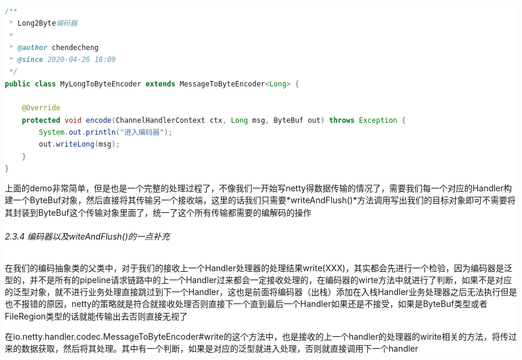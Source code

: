 ```java
/**
 * Long2Byte编码器
 *
 * @author chendecheng
 * @since 2020-04-26 18:09
 */
public class MyLongToByteEncoder extends MessageToByteEncoder<Long> {

    @Override
    protected void encode(ChannelHandlerContext ctx, Long msg, ByteBuf out) throws Exception {
        System.out.println("进入编码器");
        out.writeLong(msg);
    }
}
```

上面的demo非常简单，但是也是一个完整的处理过程了，不像我们一开始写netty得数据传输的情况了，需要我们每一个对应的Handler构建一个ByteBuf对象，然后直接将其传输另一个接收端，这里的话我们只需要*writeAndFlush()*方法调用写出我们的目标对象即可不需要将其封装到ByteBuf这个传输对象里面了，统一了这个所有传输都需要的编解码的操作

###### 2.3.4 编码器以及witeAndFlush()的一点补充

在我们的编码抽象类的父类中，对于我们的接收上一个Handler处理器的处理结果write(XXX)，其实都会先进行一个检验，因为编码器是泛型的，并不是所有的pipeline请求链路中的上一个Handler过来都会一定接收处理的，在编码器的wirte方法中就进行了判断，如果不是对应的泛型对象，就不进行业务处理直接跳过到下一个Handler，这也是前面将编码器（出栈）添加在入栈Handler业务处理器之后无法执行但是也不报错的原因，netty的策略就是符合就接收处理否则直接下一个直到最后一个Handler如果还是不接受，如果是ByteBuf类型或者FileRegion类型的话就能传输出去否则直接无视了

在io.netty.handler.codec.MessageToByteEncoder#write的这个方法中，也是接收的上一个handler的处理器的wirite相关的方法，将传过来的数据获取，然后将其处理。其中有一个判断，如果是对应的泛型就进入处理，否则就直接调用下一个handler
